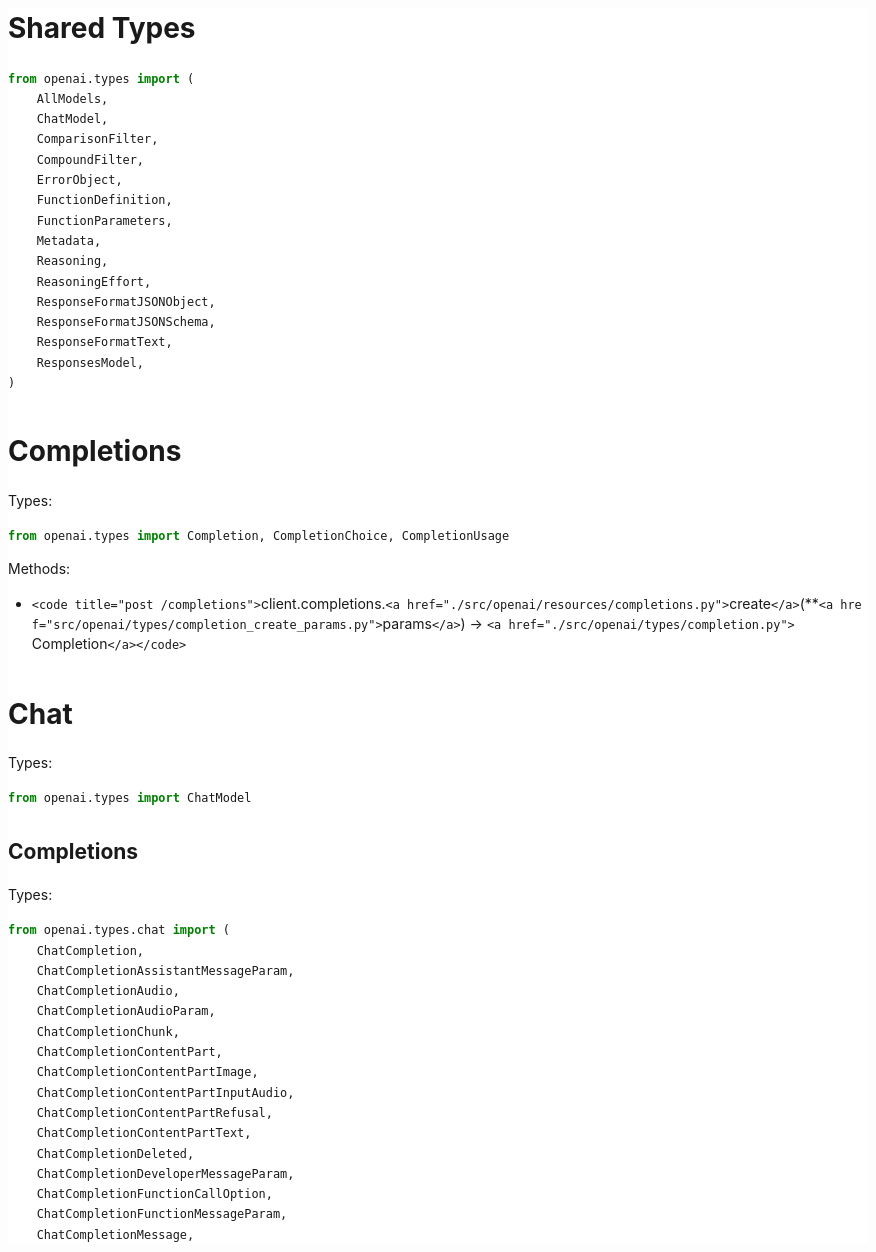 # Shared Types

```python
from openai.types import (
    AllModels,
    ChatModel,
    ComparisonFilter,
    CompoundFilter,
    ErrorObject,
    FunctionDefinition,
    FunctionParameters,
    Metadata,
    Reasoning,
    ReasoningEffort,
    ResponseFormatJSONObject,
    ResponseFormatJSONSchema,
    ResponseFormatText,
    ResponsesModel,
)
```

# Completions

Types:

```python
from openai.types import Completion, CompletionChoice, CompletionUsage
```

Methods:

- `<code title="post /completions">`client.completions.`<a href="./src/openai/resources/completions.py">`create`</a>`(\*\*`<a href="src/openai/types/completion_create_params.py">`params`</a>`) -> `<a href="./src/openai/types/completion.py">`Completion`</a></code>`

# Chat

Types:

```python
from openai.types import ChatModel
```

## Completions

Types:

```python
from openai.types.chat import (
    ChatCompletion,
    ChatCompletionAssistantMessageParam,
    ChatCompletionAudio,
    ChatCompletionAudioParam,
    ChatCompletionChunk,
    ChatCompletionContentPart,
    ChatCompletionContentPartImage,
    ChatCompletionContentPartInputAudio,
    ChatCompletionContentPartRefusal,
    ChatCompletionContentPartText,
    ChatCompletionDeleted,
    ChatCompletionDeveloperMessageParam,
    ChatCompletionFunctionCallOption,
    ChatCompletionFunctionMessageParam,
    ChatCompletionMessage,
```